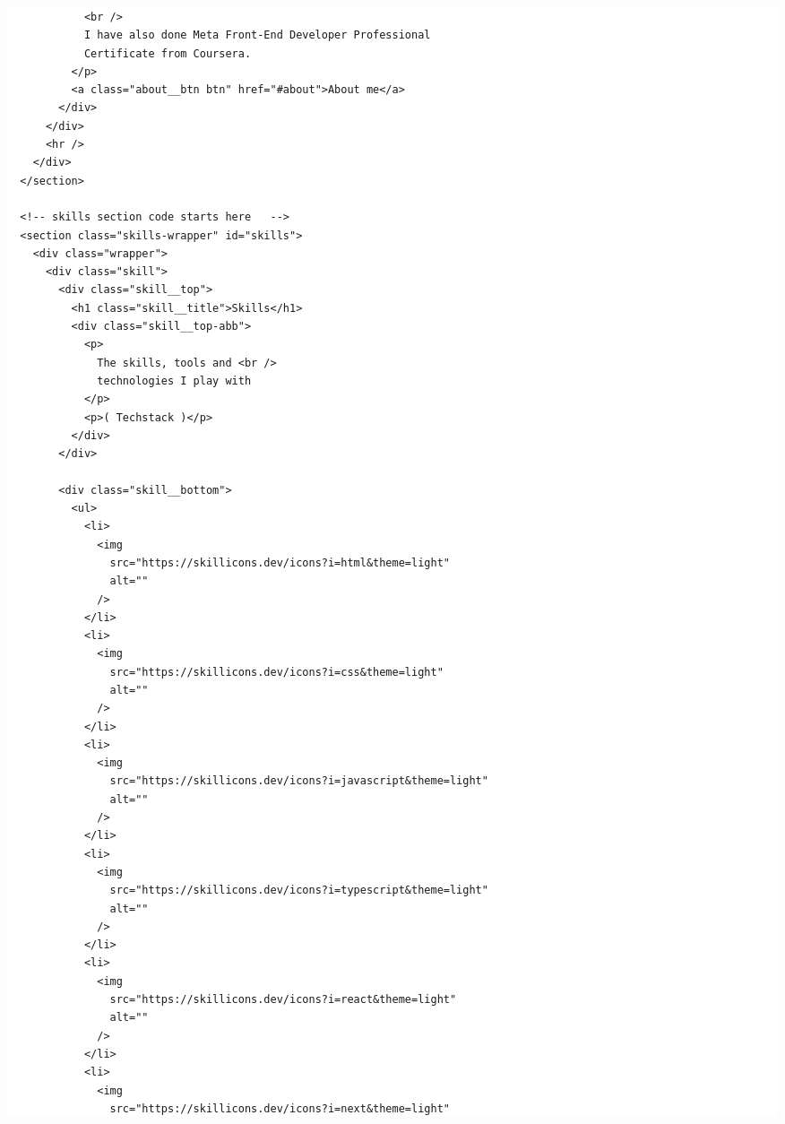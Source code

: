                 <br />
                I have also done Meta Front-End Developer Professional
                Certificate from Coursera.
              </p>
              <a class="about__btn btn" href="#about">About me</a>
            </div>
          </div>
          <hr />
        </div>
      </section>

      <!-- skills section code starts here   -->
      <section class="skills-wrapper" id="skills">
        <div class="wrapper">
          <div class="skill">
            <div class="skill__top">
              <h1 class="skill__title">Skills</h1>
              <div class="skill__top-abb">
                <p>
                  The skills, tools and <br />
                  technologies I play with
                </p>
                <p>( Techstack )</p>
              </div>
            </div>

            <div class="skill__bottom">
              <ul>
                <li>
                  <img
                    src="https://skillicons.dev/icons?i=html&theme=light"
                    alt=""
                  />
                </li>
                <li>
                  <img
                    src="https://skillicons.dev/icons?i=css&theme=light"
                    alt=""
                  />
                </li>
                <li>
                  <img
                    src="https://skillicons.dev/icons?i=javascript&theme=light"
                    alt=""
                  />
                </li>
                <li>
                  <img
                    src="https://skillicons.dev/icons?i=typescript&theme=light"
                    alt=""
                  />
                </li>
                <li>
                  <img
                    src="https://skillicons.dev/icons?i=react&theme=light"
                    alt=""
                  />
                </li>
                <li>
                  <img
                    src="https://skillicons.dev/icons?i=next&theme=light"